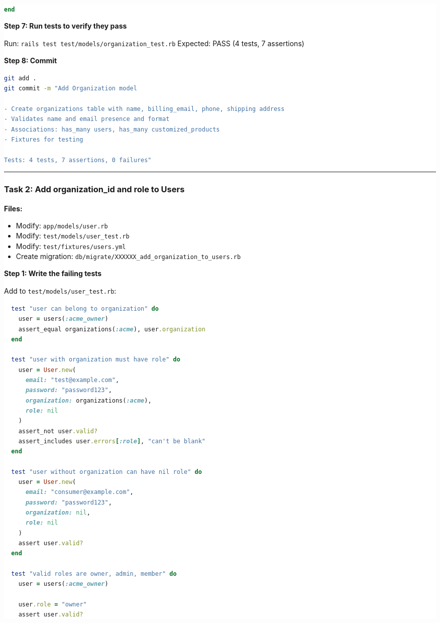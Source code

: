 ```ruby
end
```

**Step 7: Run tests to verify they pass**

Run: `rails test test/models/organization_test.rb`
Expected: PASS (4 tests, 7 assertions)

**Step 8: Commit**

```bash
git add .
git commit -m "Add Organization model

- Create organizations table with name, billing_email, phone, shipping address
- Validates name and email presence and format
- Associations: has_many users, has_many customized_products
- Fixtures for testing

Tests: 4 tests, 7 assertions, 0 failures"
```

---

### Task 2: Add organization_id and role to Users

**Files:**
- Modify: `app/models/user.rb`
- Modify: `test/models/user_test.rb`
- Modify: `test/fixtures/users.yml`
- Create migration: `db/migrate/XXXXXX_add_organization_to_users.rb`

**Step 1: Write the failing tests**

Add to `test/models/user_test.rb`:
```ruby
  test "user can belong to organization" do
    user = users(:acme_owner)
    assert_equal organizations(:acme), user.organization
  end

  test "user with organization must have role" do
    user = User.new(
      email: "test@example.com",
      password: "password123",
      organization: organizations(:acme),
      role: nil
    )
    assert_not user.valid?
    assert_includes user.errors[:role], "can't be blank"
  end

  test "user without organization can have nil role" do
    user = User.new(
      email: "consumer@example.com",
      password: "password123",
      organization: nil,
      role: nil
    )
    assert user.valid?
  end

  test "valid roles are owner, admin, member" do
    user = users(:acme_owner)

    user.role = "owner"
    assert user.valid?
```